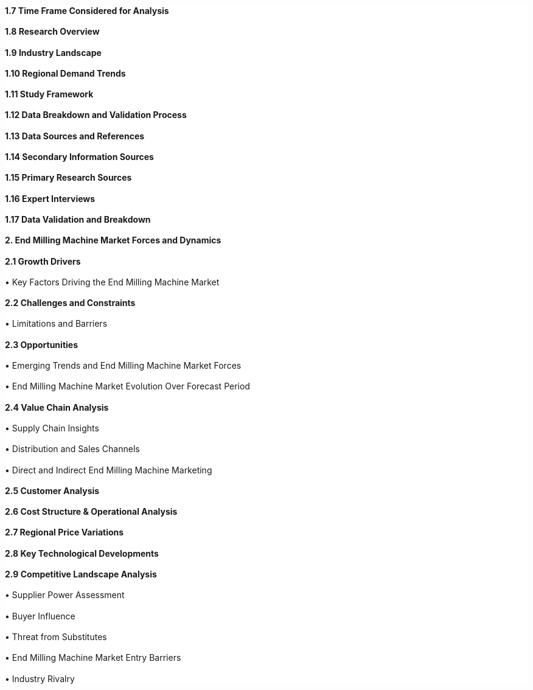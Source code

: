 <strong>1.7 Time Frame Considered for Analysis</strong>

<strong>1.8 Research Overview</strong>

<strong>1.9 Industry Landscape</strong>

<strong>1.10 Regional Demand Trends</strong>

<strong>1.11 Study Framework</strong>

<strong>1.12 Data Breakdown and Validation Process</strong>

<strong>1.13 Data Sources and References</strong>

<strong>1.14 Secondary Information Sources</strong>

<strong>1.15 Primary Research Sources</strong>

<strong>1.16 Expert Interviews</strong>

<strong>1.17 Data Validation and Breakdown</strong>

<strong>2. End Milling Machine Market Forces and Dynamics</strong>

<strong>2.1 Growth Drivers</strong>

• Key Factors Driving the End Milling Machine Market

<strong>2.2 Challenges and Constraints</strong>

• Limitations and Barriers

<strong>2.3 Opportunities</strong>

• Emerging Trends and End Milling Machine Market Forces

• End Milling Machine Market Evolution Over Forecast Period

<strong>2.4 Value Chain Analysis</strong>

• Supply Chain Insights

• Distribution and Sales Channels

• Direct and Indirect End Milling Machine Marketing

<strong>2.5 Customer Analysis</strong>

<strong>2.6 Cost Structure & Operational Analysis</strong>

<strong>2.7 Regional Price Variations</strong>

<strong>2.8 Key Technological Developments</strong>

<strong>2.9 Competitive Landscape Analysis</strong>

• Supplier Power Assessment

• Buyer Influence

• Threat from Substitutes

• End Milling Machine Market Entry Barriers

• Industry Rivalry
